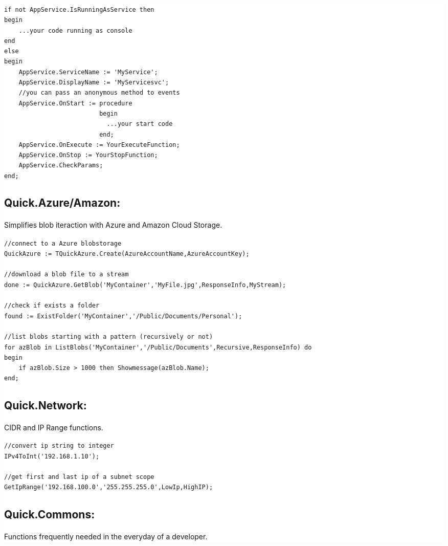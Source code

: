 ```delphi
if not AppService.IsRunningAsService then
begin
    ...your code running as console
end
else
begin
    AppService.ServiceName := 'MyService';
    AppService.DisplayName := 'MyServicesvc';
    //you can pass an anonymous method to events
    AppService.OnStart := procedure
                          begin
                            ...your start code
	                      end;
    AppService.OnExecute := YourExecuteFunction;
    AppService.OnStop := YourStopFunction;
    AppService.CheckParams;
end;
```

**Quick.Azure/Amazon:**
--
Simplifies blob iteraction with Azure and Amazon Cloud Storage.

```delphi
//connect to a Azure blobstorage
QuickAzure := TQuickAzure.Create(AzureAccountName,AzureAccountKey);

//download a blob file to a stream
done := QuickAzure.GetBlob('MyContainer','MyFile.jpg',ResponseInfo,MyStream);
    
//check if exists a folder
found := ExistFolder('MyContainer','/Public/Documents/Personal');
    
//list blobs starting with a pattern (recursively or not)
for azBlob in ListBlobs('MyContainer','/Public/Documents',Recursive,ResponseInfo) do
begin
    if azBlob.Size > 1000 then Showmessage(azBlob.Name);
end;
```


**Quick.Network:**
--
CIDR and IP Range functions.

```delphi
//convert ip string to integer
IPv4ToInt('192.168.1.10');

//get first and last ip of a subnet scope
GetIpRange('192.168.100.0','255.255.255.0',LowIp,HighIP);
```

**Quick.Commons:**
--
Functions frequently needed in the everyday of a developer.
